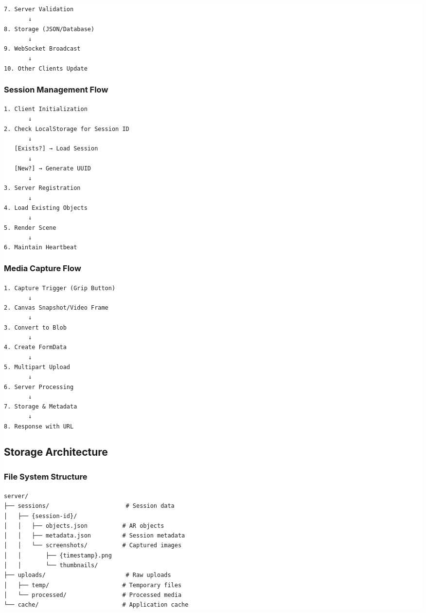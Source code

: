 ```
7. Server Validation
       ↓
8. Storage (JSON/Database)
       ↓
9. WebSocket Broadcast
       ↓
10. Other Clients Update
```

### Session Management Flow
```
1. Client Initialization
       ↓
2. Check LocalStorage for Session ID
       ↓
   [Exists?] → Load Session
       ↓
   [New?] → Generate UUID
       ↓
3. Server Registration
       ↓
4. Load Existing Objects
       ↓
5. Render Scene
       ↓
6. Maintain Heartbeat
```

### Media Capture Flow
```
1. Capture Trigger (Grip Button)
       ↓
2. Canvas Snapshot/Video Frame
       ↓
3. Convert to Blob
       ↓
4. Create FormData
       ↓
5. Multipart Upload
       ↓
6. Server Processing
       ↓
7. Storage & Metadata
       ↓
8. Response with URL
```

## Storage Architecture

### File System Structure
```
server/
├── sessions/                      # Session data
│   ├── {session-id}/
│   │   ├── objects.json          # AR objects
│   │   ├── metadata.json         # Session metadata
│   │   └── screenshots/          # Captured images
│   │       ├── {timestamp}.png
│   │       └── thumbnails/
├── uploads/                       # Raw uploads
│   ├── temp/                     # Temporary files
│   └── processed/                # Processed media
└── cache/                        # Application cache
```